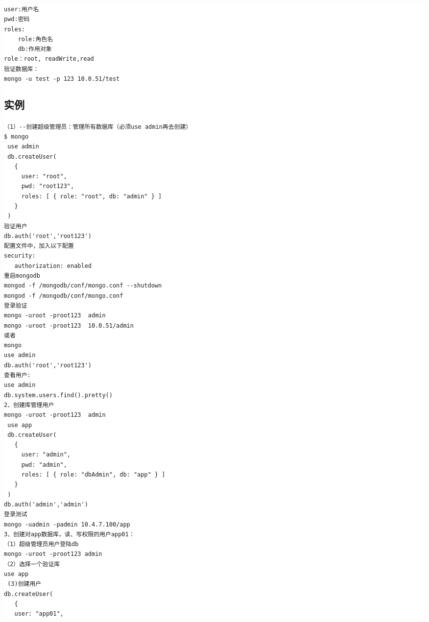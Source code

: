 ```shell
user:用户名
pwd:密码
roles:
    role:角色名
    db:作用对象 
role：root, readWrite,read
验证数据库：
mongo -u test -p 123 10.0.51/test
```

##  实例  
```shell
（1）--创建超级管理员：管理所有数据库（必须use admin再去创建）
$ mongo
 use admin
 db.createUser(
   {
     user: "root",
     pwd: "root123",
     roles: [ { role: "root", db: "admin" } ]
   }
 )
验证用户
db.auth('root','root123')
配置文件中，加入以下配置
security:
   authorization: enabled
重启mongodb
mongod -f /mongodb/conf/mongo.conf --shutdown 
mongod -f /mongodb/conf/mongo.conf 
登录验证
mongo -uroot -proot123  admin
mongo -uroot -proot123  10.0.51/admin
或者
mongo
use admin
db.auth('root','root123')
查看用户:
use admin
db.system.users.find().pretty()
2、创建库管理用户
mongo -uroot -proot123  admin
 use app
 db.createUser(
   {
     user: "admin",
     pwd: "admin",
     roles: [ { role: "dbAdmin", db: "app" } ]
   }
 )
db.auth('admin','admin')
登录测试
mongo -uadmin -padmin 10.4.7.100/app
3、创建对app数据库，读、写权限的用户app01：
（1）超级管理员用户登陆db
mongo -uroot -proot123 admin
（2）选择一个验证库
use app
 (3)创建用户
db.createUser(
   {
   user: "app01",
```